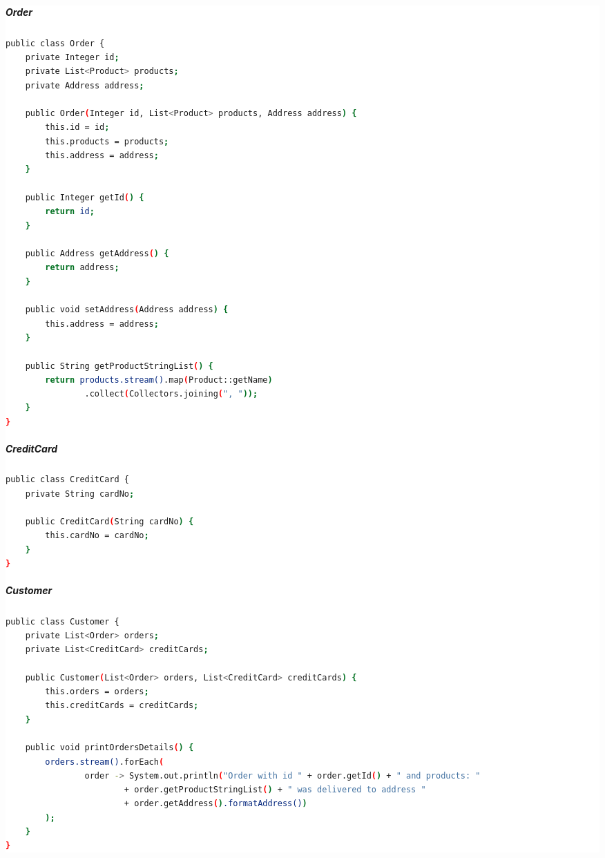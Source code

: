 ##### Order
```bash
public class Order {
    private Integer id;
    private List<Product> products;
    private Address address;

    public Order(Integer id, List<Product> products, Address address) {
        this.id = id;
        this.products = products;
        this.address = address;
    }

    public Integer getId() {
        return id;
    }

    public Address getAddress() {
        return address;
    }

    public void setAddress(Address address) {
        this.address = address;
    }

    public String getProductStringList() {
        return products.stream().map(Product::getName)
                .collect(Collectors.joining(", "));
    }
}
```

##### CreditCard
```bash
public class CreditCard {
    private String cardNo;

    public CreditCard(String cardNo) {
        this.cardNo = cardNo;
    }
}
```

##### Customer
```bash
public class Customer {
    private List<Order> orders;
    private List<CreditCard> creditCards;

    public Customer(List<Order> orders, List<CreditCard> creditCards) {
        this.orders = orders;
        this.creditCards = creditCards;
    }

    public void printOrdersDetails() {
        orders.stream().forEach(
                order -> System.out.println("Order with id " + order.getId() + " and products: "
                        + order.getProductStringList() + " was delivered to address "
                        + order.getAddress().formatAddress())
        );
    }
}
```